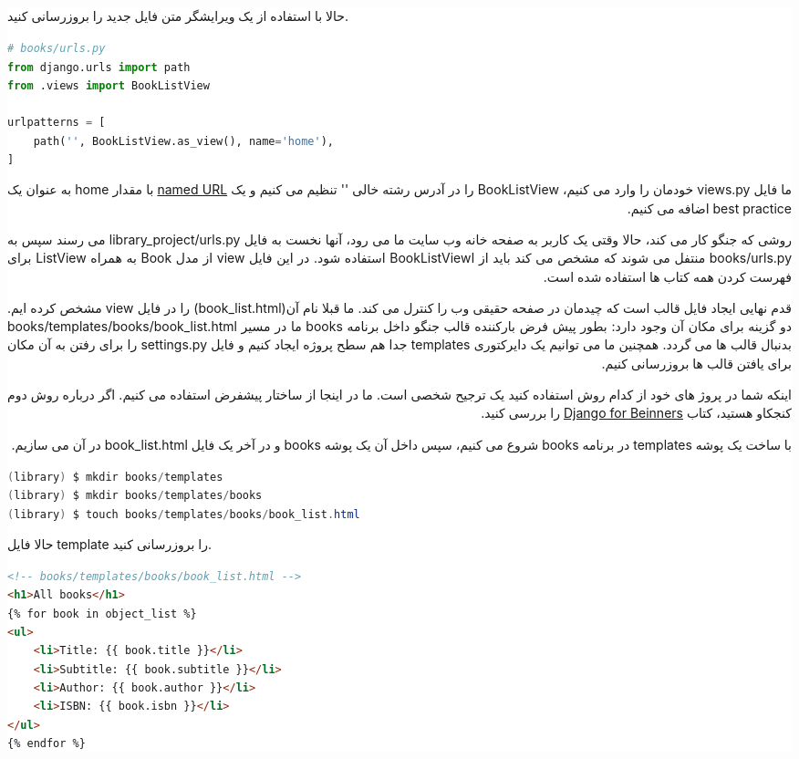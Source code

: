 حالا با استفاده از یک ویرایشگر متن فایل جدید را بروزرسانی کنید.

```python
# books/urls.py
from django.urls import path
from .views import BookListView

urlpatterns = [
    path('', BookListView.as_view(), name='home'),
]
```

<div style='text-align: justify; ' dir="rtl">

	

ما فایل views.py خودمان را وارد می کنیم، BookListView را در آدرس رشته خالی '' تنظیم می کنیم و یک [named URL](https://docs.djangoproject.com/en/2.1/topics/http/urls/#naming-url-patterns) با مقدار home به عنوان یک best practice اضافه می کنیم.

روشی که جنگو کار می کند، حالا وقتی یک کاربر به صفحه خانه وب سایت ما می رود، آنها نخست به فایل  library_project/urls.py می رسند سپس به books/urls.py منتفل می شوند که مشخص می کند باید از اBookListView استفاده شود. در این فایل view از مدل Book به همراه ListView برای فهرست کردن همه کتاب ها استفاده شده است.

قدم نهایی ایجاد فایل قالب است که چیدمان در صفحه حقیقی وب را کنترل می کند. ما قبلا نام آن(book_list.html) را در فایل view مشخص کرده ایم. دو گزینه برای مکان آن وجود دارد: بطور پیش فرض بارکننده قالب جنگو داخل برنامه books ما در مسیر books/templates/books/book_list.html بدنبال قالب ها می گردد. همچنین ما می توانیم یک دایرکتوری templates جدا هم سطح پروژه ایجاد کنیم و فایل settings.py را برای رفتن به آن مکان برای یافتن قالب ها بروزرسانی کنیم.

اینکه شما در پروژ های خود از کدام روش استفاده کنید یک ترجیح شخصی است. ما در اینجا از ساختار پیشفرض استفاده می کنیم. اگر درباره روش دوم کنجکاو هستید، کتاب [Django for Beinners](https://djangoforbeginners.com/) را بررسی کنید.

با ساخت یک پوشه templates در برنامه books شروع می کنیم، سپس داخل آن یک پوشه books و در آخر یک فایل book_list.html در آن می سازیم.
</div>

```powershell
(library) $ mkdir books/templates
(library) $ mkdir books/templates/books
(library) $ touch books/templates/books/book_list.html
```

حالا فایل template را بروزرسانی کنید.

```html
<!-- books/templates/books/book_list.html -->
<h1>All books</h1>
{% for book in object_list %}
<ul>
    <li>Title: {{ book.title }}</li>
    <li>Subtitle: {{ book.subtitle }}</li>
    <li>Author: {{ book.author }}</li>
    <li>ISBN: {{ book.isbn }}</li>
</ul>
{% endfor %}
```
